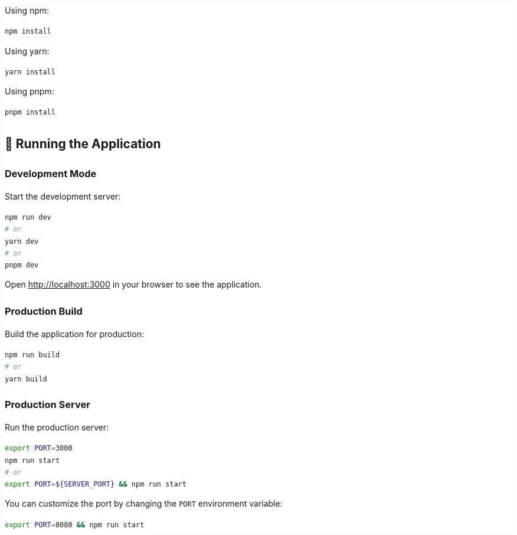 Using npm:
```bash
npm install
```

Using yarn:
```bash
yarn install
```

Using pnpm:
```bash
pnpm install
```

## 🏃 Running the Application

### Development Mode

Start the development server:

```bash
npm run dev
# or
yarn dev
# or
pnpm dev
```

Open [http://localhost:3000](http://localhost:3000) in your browser to see the application.

### Production Build

Build the application for production:

```bash
npm run build
# or
yarn build
```

### Production Server

Run the production server:

```bash
export PORT=3000
npm run start
# or
export PORT=${SERVER_PORT} && npm run start
```

You can customize the port by changing the `PORT` environment variable:

```bash
export PORT=8080 && npm run start
```
